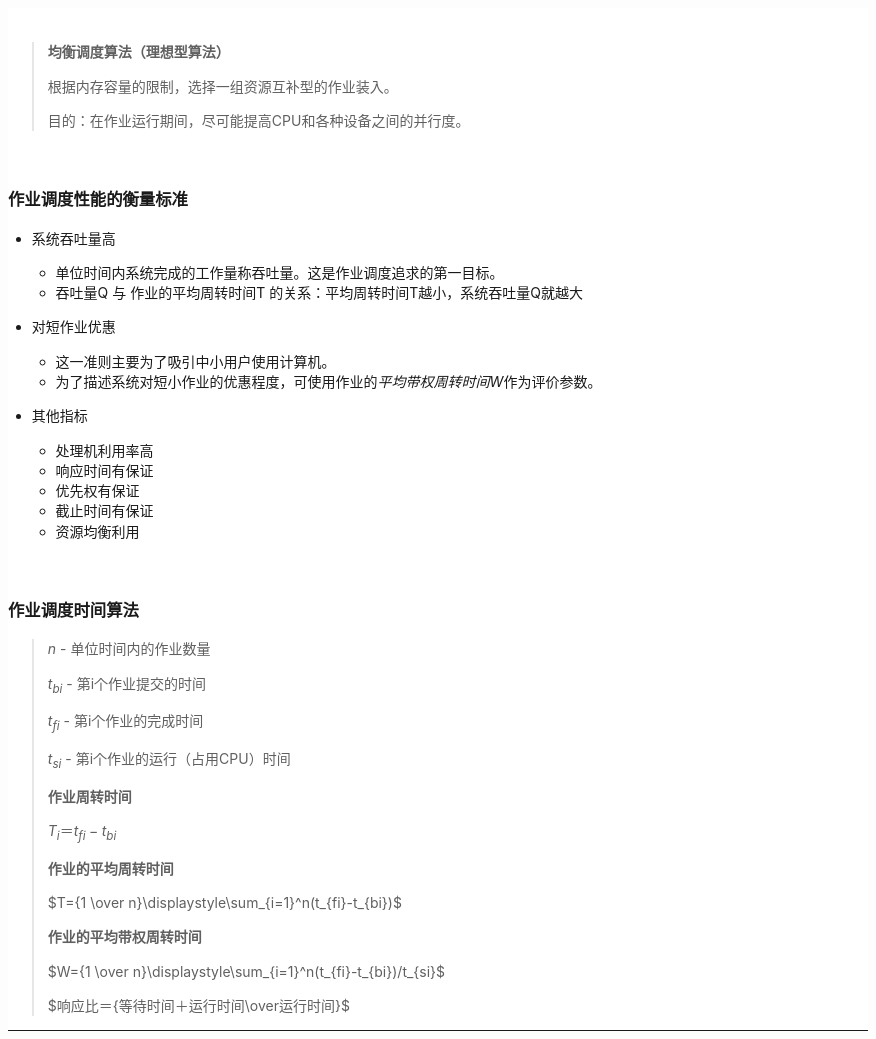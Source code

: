 <br/>


> **均衡调度算法（理想型算法）**
>
> 根据内存容量的限制，选择一组资源互补型的作业装入。
>
> 目的：在作业运行期间，尽可能提高CPU和各种设备之间的并行度。

<br/>

### 作业调度性能的衡量标准

- 系统吞吐量高
  - 单位时间内系统完成的工作量称吞吐量。这是作业调度追求的第一目标。
  - 吞吐量Q 与 作业的平均周转时间T 的关系：平均周转时间T越小，系统吞吐量Q就越大

- 对短作业优惠
  - 这一准则主要为了吸引中小用户使用计算机。
  - 为了描述系统对短小作业的优惠程度，可使用作业的*平均带权周转时间W*作为评价参数。

- 其他指标
  - 处理机利用率高
  - 响应时间有保证
  - 优先权有保证
  - 截止时间有保证
  - 资源均衡利用

<br/>

### 作业调度时间算法

> $n$ - 单位时间内的作业数量
>
> $t_{bi}$ - 第i个作业提交的时间
>
> $t_{fi}$ - 第i个作业的完成时间
>
> $t_{si}$ - 第i个作业的运行（占用CPU）时间
>
> **作业周转时间**
>
> $T_i＝t_{fi}-t_{bi}$
>
> **作业的平均周转时间**
>
> $T={1 \over n}\displaystyle\sum_{i=1}^n(t_{fi}-t_{bi})$
>
> **作业的平均带权周转时间**
>
> $W={1 \over n}\displaystyle\sum_{i=1}^n(t_{fi}-t_{bi})/t_{si}$
>
> $响应比＝{等待时间＋运行时间\over运行时间}$

------
